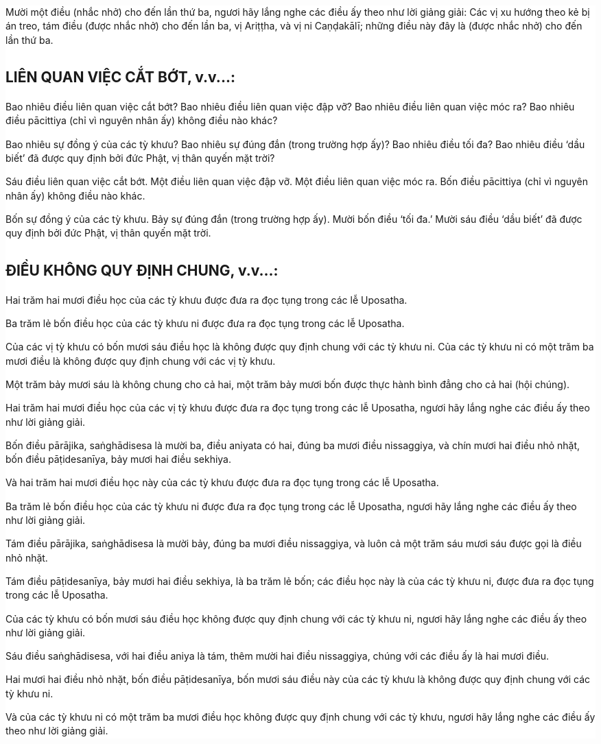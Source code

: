 Mười một điều (nhắc nhở) cho đến lần thứ ba, ngươi hãy lắng nghe các điều ấy theo như lời giảng giải: Các vị xu hướng theo kẻ bị án treo, tám điều (được nhắc nhở) cho đến lần ba, vị Ariṭṭha, và vị ni Caṇḍakālī; những điều này đây là (được nhắc nhở) cho đến lần thứ ba.

## LIÊN QUAN VIỆC CẮT BỚT, v.v...:

Bao nhiêu điều liên quan việc cắt bớt? Bao nhiêu điều liên quan việc đập vỡ? Bao nhiêu điều liên quan việc móc ra? Bao nhiêu điều pācittiya (chỉ vì nguyên nhân ấy) không điều nào khác?

Bao nhiêu sự đồng ý của các tỳ khưu? Bao nhiêu sự đúng đắn (trong trường hợp ấy)? Bao nhiêu điều tối đa? Bao nhiêu điều ‘dầu biết’ đã được quy định bởi đức Phật, vị thân quyến mặt trời?

Sáu điều liên quan việc cắt bớt. Một điều liên quan việc đập vỡ. Một điều liên quan việc móc ra. Bốn điều pācittiya (chỉ vì nguyên nhân ấy) không điều nào khác.

Bốn sự đồng ý của các tỳ khưu. Bảy sự đúng đắn (trong trường hợp ấy). Mười bốn điều ‘tối đa.’ Mười sáu điều ‘dầu biết’ đã được quy định bởi đức Phật, vị thân quyến mặt trời.

## ĐIỀU KHÔNG QUY ĐỊNH CHUNG, v.v...:

Hai trăm hai mươi điều học của các tỳ khưu được đưa ra đọc tụng trong các lễ Uposatha.

Ba trăm lẻ bốn điều học của các tỳ khưu ni được đưa ra đọc tụng trong các lễ Uposatha.

Của các vị tỳ khưu có bốn mươi sáu điều học là không được quy định chung với các tỳ khưu ni. Của các tỳ khưu ni có một trăm ba mươi điều là không được quy định chung với các vị tỳ khưu.

Một trăm bảy mươi sáu là không chung cho cả hai, một trăm bảy mươi bốn được thực hành bình đẳng cho cả hai (hội chúng).

Hai trăm hai mươi điều học của các vị tỳ khưu được đưa ra đọc tụng trong các lễ Uposatha, ngươi hãy lắng nghe các điều ấy theo như lời giảng giải.

Bốn điều pārājika, saṅghādisesa là mười ba, điều aniyata có hai, đúng ba mươi điều nissaggiya, và chín mươi hai điều nhỏ nhặt, bốn điều pāṭidesanīya, bảy mươi hai điều sekhiya.

Và hai trăm hai mươi điều học này của các tỳ khưu được đưa ra đọc tụng trong các lễ Uposatha.

Ba trăm lẻ bốn điều học của các tỳ khưu ni được đưa ra đọc tụng trong các lễ Uposatha, ngươi hãy lắng nghe các điều ấy theo như lời giảng giải.

Tám điều pārājika, saṅghādisesa là mười bảy, đúng ba mươi điều nissaggiya, và luôn cả một trăm sáu mươi sáu được gọi là điều nhỏ nhặt.

Tám điều pāṭidesanīya, bảy mươi hai điều sekhiya, là ba trăm lẻ bốn; các điều học này là của các tỳ khưu ni, được đưa ra đọc tụng trong các lễ Uposatha.

Của các tỳ khưu có bốn mươi sáu điều học không được quy định chung với các tỳ khưu ni, ngươi hãy lắng nghe các điều ấy theo như lời giảng giải.

Sáu điều saṅghādisesa, với hai điều aniya là tám, thêm mười hai điều nissaggiya, chúng với các điều ấy là hai mươi điều.

Hai mươi hai điều nhỏ nhặt, bốn điều pāṭidesanīya, bốn mươi sáu điều này của các tỳ khưu là không được quy định chung với các tỳ khưu ni.

Và của các tỳ khưu ni có một trăm ba mươi điều học không được quy định chung với các tỳ khưu, ngươi hãy lắng nghe các điều ấy theo như lời giảng giải.
